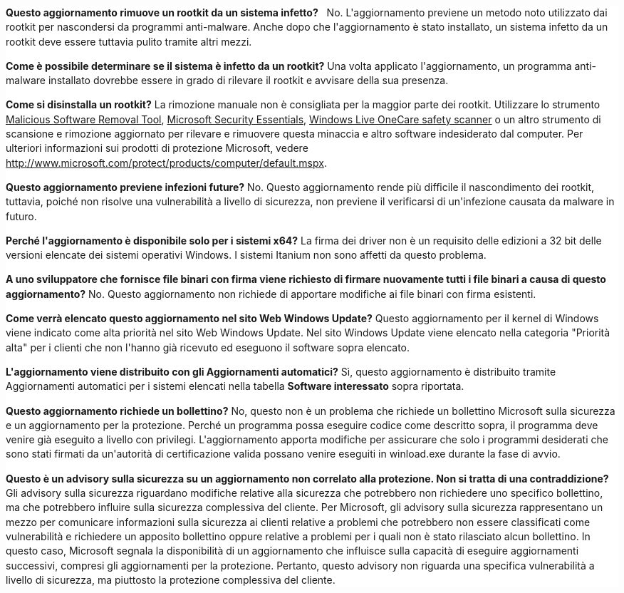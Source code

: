**Questo aggiornamento rimuove un rootkit da un sistema infetto?**  
No. L'aggiornamento previene un metodo noto utilizzato dai rootkit per nascondersi da programmi anti-malware. Anche dopo che l'aggiornamento è stato installato, un sistema infetto da un rootkit deve essere tuttavia pulito tramite altri mezzi.

**Come è possibile determinare se il sistema è infetto da un rootkit?**
Una volta applicato l'aggiornamento, un programma anti-malware installato dovrebbe essere in grado di rilevare il rootkit e avvisare della sua presenza.

**Come si disinstalla un rootkit?**
La rimozione manuale non è consigliata per la maggior parte dei rootkit. Utilizzare lo strumento [Malicious Software Removal Tool](http://www.microsoft.com/security/malwareremove/default.aspx), [Microsoft Security Essentials](http://www.microsoft.com/security_essentials/), [Windows Live OneCare safety scanner](http://onecare.live.com/site/en-us/default.htm) o un altro strumento di scansione e rimozione aggiornato per rilevare e rimuovere questa minaccia e altro software indesiderato dal computer. Per ulteriori informazioni sui prodotti di protezione Microsoft, vedere <http://www.microsoft.com/protect/products/computer/default.mspx>.

**Questo aggiornamento previene infezioni future?**
No. Questo aggiornamento rende più difficile il nascondimento dei rootkit, tuttavia, poiché non risolve una vulnerabilità a livello di sicurezza, non previene il verificarsi di un'infezione causata da malware in futuro.

**Perché l'aggiornamento è disponibile solo per i sistemi x64?**
La firma dei driver non è un requisito delle edizioni a 32 bit delle versioni elencate dei sistemi operativi Windows. I sistemi Itanium non sono affetti da questo problema.

**A uno sviluppatore che fornisce file binari con firma viene richiesto di firmare nuovamente tutti i file binari a causa di questo aggiornamento?**
No. Questo aggiornamento non richiede di apportare modifiche ai file binari con firma esistenti.

**Come verrà elencato questo aggiornamento nel sito Web Windows Update?**
Questo aggiornamento per il kernel di Windows viene indicato come alta priorità nel sito Web Windows Update. Nel sito Windows Update viene elencato nella categoria "Priorità alta" per i clienti che non l'hanno già ricevuto ed eseguono il software sopra elencato.

**L'aggiornamento viene distribuito con gli Aggiornamenti automatici?**
Sì, questo aggiornamento è distribuito tramite Aggiornamenti automatici per i sistemi elencati nella tabella **Software interessato** sopra riportata.

**Questo aggiornamento richiede un bollettino?**
No, questo non è un problema che richiede un bollettino Microsoft sulla sicurezza e un aggiornamento per la protezione. Perché un programma possa eseguire codice come descritto sopra, il programma deve venire già eseguito a livello con privilegi. L'aggiornamento apporta modifiche per assicurare che solo i programmi desiderati che sono stati firmati da un'autorità di certificazione valida possano venire eseguiti in winload.exe durante la fase di avvio.

**Questo è un advisory sulla sicurezza su un aggiornamento non correlato alla protezione. Non si tratta di una contraddizione?**  
Gli advisory sulla sicurezza riguardano modifiche relative alla sicurezza che potrebbero non richiedere uno specifico bollettino, ma che potrebbero influire sulla sicurezza complessiva del cliente. Per Microsoft, gli advisory sulla sicurezza rappresentano un mezzo per comunicare informazioni sulla sicurezza ai clienti relative a problemi che potrebbero non essere classificati come vulnerabilità e richiedere un apposito bollettino oppure relative a problemi per i quali non è stato rilasciato alcun bollettino. In questo caso, Microsoft segnala la disponibilità di un aggiornamento che influisce sulla capacità di eseguire aggiornamenti successivi, compresi gli aggiornamenti per la protezione. Pertanto, questo advisory non riguarda una specifica vulnerabilità a livello di sicurezza, ma piuttosto la protezione complessiva del cliente.
